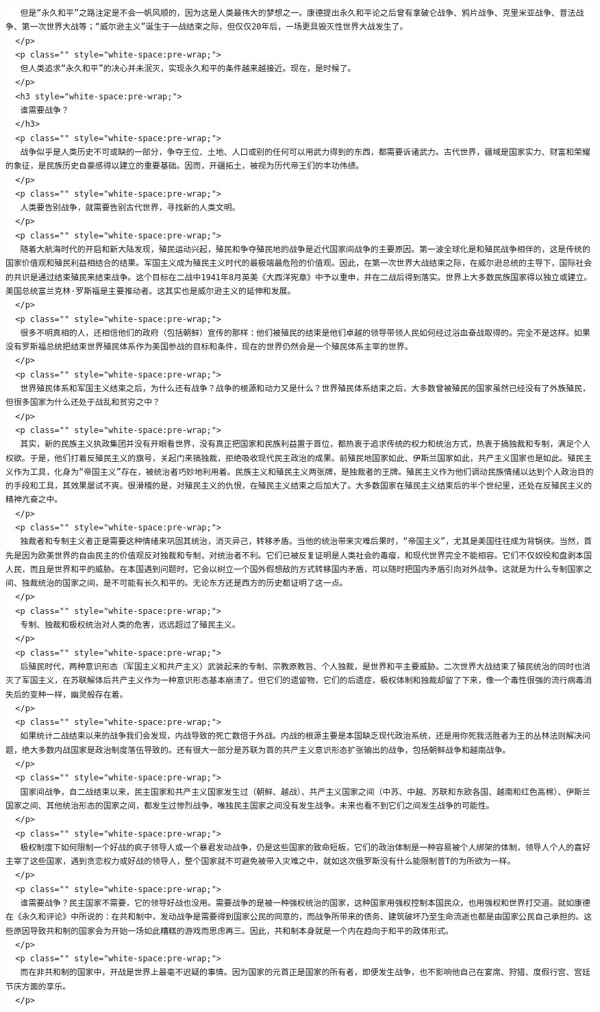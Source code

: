        但是“永久和平”之路注定是不会一帆风顺的，因为这是人类最伟大的梦想之一。康德提出永久和平论之后曾有拿破仑战争、鸦片战争、克里米亚战争、普法战争、第一次世界大战等；“威尔逊主义”诞生于一战结束之际，但仅仅20年后，一场更具毁灭性世界大战发生了。
      </p>
      <p class="" style="white-space:pre-wrap;">
       但人类追求“永久和平”的决心并未泯灭，实现永久和平的条件越来越接近。现在，是时候了。
      </p>
      <h3 style="white-space:pre-wrap;">
       谁需要战争？
      </h3>
      <p class="" style="white-space:pre-wrap;">
       战争似乎是人类历史不可或缺的一部分，争夺王位、土地、人口或别的任何可以用武力得到的东西，都需要诉诸武力。古代世界，疆域是国家实力、财富和荣耀的象征，是民族历史自豪感得以建立的重要基础。因而，开疆拓土，被视为历代帝王们的丰功伟绩。
      </p>
      <p class="" style="white-space:pre-wrap;">
       人类要告别战争，就需要告别古代世界，寻找新的人类文明。
      </p>
      <p class="" style="white-space:pre-wrap;">
       随着大航海时代的开启和新大陆发现，殖民运动兴起，殖民和争夺殖民地的战争是近代国家间战争的主要原因。第一波全球化是和殖民战争相伴的，这是传统的国家价值观和殖民利益相结合的结果。军国主义成为殖民主义时代的最极端最危险的价值观。因此，在第一次世界大战结束之际，在威尔逊总统的主导下，国际社会的共识是通过结束殖民来结束战争。这个目标在二战中1941年8月英美《大西洋宪章》中予以重申，并在二战后得到落实。世界上大多数民族国家得以独立或建立。美国总统富兰克林·罗斯福是主要推动者。这其实也是威尔逊主义的延伸和发展。
      </p>
      <p class="" style="white-space:pre-wrap;">
       很多不明真相的人，还相信他们的政府（包括朝鲜）宣传的那样：他们被殖民的结束是他们卓越的领导带领人民如何经过浴血奋战取得的。完全不是这样。如果没有罗斯福总统把结束世界殖民体系作为美国参战的目标和条件，现在的世界仍然会是一个殖民体系主宰的世界。
      </p>
      <p class="" style="white-space:pre-wrap;">
       世界殖民体系和军国主义结束之后，为什么还有战争？战争的根源和动力又是什么？世界殖民体系结束之后，大多数曾被殖民的国家虽然已经没有了外族殖民，但很多国家为什么还处于战乱和贫穷之中？
      </p>
      <p class="" style="white-space:pre-wrap;">
       其实，新的民族主义执政集团并没有开眼看世界，没有真正把国家和民族利益置于首位，都热衷于追求传统的权力和统治方式，热衷于搞独裁和专制，满足个人权欲。于是，他们打着反殖民主义的旗号，关起门来搞独裁，拒绝吸收现代民主政治的成果。前殖民地国家如此、伊斯兰国家如此，共产主义国家也是如此。殖民主义作为工具，化身为“帝国主义”存在，被统治者巧妙地利用着。民族主义和殖民主义两张牌，是独裁者的王牌。殖民主义作为他们调动民族情绪以达到个人政治目的的手段和工具，其效果屡试不爽。很滑稽的是，对殖民主义的仇恨，在殖民主义结束之后加大了。大多数国家在殖民主义结束后的半个世纪里，还处在反殖民主义的精神亢奋之中。
      </p>
      <p class="" style="white-space:pre-wrap;">
       独裁者和专制主义者正是需要这种情绪来巩固其统治，消灭异己，转移矛盾。当他的统治带来灾难后果时，“帝国主义”，尤其是美国往往成为背锅侠。当然，首先是因为欧美世界的自由民主的价值观反对独裁和专制，对统治者不利。它们已被反复证明是人类社会的毒瘤，和现代世界完全不能相容。它们不仅奴役和盘剥本国人民，而且是世界和平的威胁。在本国遇到问题时，它会以树立一个国外假想敌的方式转移国内矛盾，可以随时把国内矛盾引向对外战争。这就是为什么专制国家之间、独裁统治的国家之间，是不可能有长久和平的。无论东方还是西方的历史都证明了这一点。
      </p>
      <p class="" style="white-space:pre-wrap;">
       专制、独裁和极权统治对人类的危害，远远超过了殖民主义。
      </p>
      <p class="" style="white-space:pre-wrap;">
       后殖民时代，两种意识形态（军国主义和共产主义）武装起来的专制、宗教原教旨、个人独裁，是世界和平主要威胁。二次世界大战结束了殖民统治的同时也消灭了军国主义，在苏联解体后共产主义作为一种意识形态基本崩溃了。但它们的遗留物，它们的后遗症，极权体制和独裁却留了下来，像一个毒性很强的流行病毒消失后的变种一样，幽灵般存在着。
      </p>
      <p class="" style="white-space:pre-wrap;">
       如果统计二战结束以来的战争我们会发现，内战导致的死亡数倍于外战。内战的根源主要是本国缺乏现代政治系统，还是用你死我活胜者为王的丛林法则解决问题，绝大多数内战国家是政治制度落伍导致的。还有很大一部分是苏联为首的共产主义意识形态扩张输出的战争，包括朝鲜战争和越南战争。
      </p>
      <p class="" style="white-space:pre-wrap;">
       国家间战争，自二战结束以来，民主国家和共产主义国家发生过（朝鲜、越战）、共产主义国家之间（中苏、中越、苏联和东欧各国、越南和红色高棉）、伊斯兰国家之间、其他统治形态的国家之间，都发生过惨烈战争，唯独民主国家之间没有发生战争。未来也看不到它们之间发生战争的可能性。
      </p>
      <p class="" style="white-space:pre-wrap;">
       极权制度下如何限制一个好战的疯子领导人或一个暴君发动战争，仍是这些国家的致命短板，它们的政治体制是一种容易被个人绑架的体制，领导人个人的喜好主宰了这些国家，遇到贪恋权力或好战的领导人，整个国家就不可避免被带入灾难之中，就如这次俄罗斯没有什么能限制普T的为所欲为一样。
      </p>
      <p class="" style="white-space:pre-wrap;">
       谁需要战争？民主国家不需要，它的领导好战也没用。需要战争的是被一种强权统治的国家，这种国家用强权控制本国民众，也用强权和世界打交道。就如康德在《永久和评论》中所说的：在共和制中，发动战争是需要得到国家公民的同意的，而战争所带来的债务、建筑破坏乃至生命流逝也都是由国家公民自己承担的。这些原因导致共和制的国家会为开始一场如此糟糕的游戏而思虑再三。因此，共和制本身就是一个内在趋向于和平的政体形式。
      </p>
      <p class="" style="white-space:pre-wrap;">
       而在非共和制的国家中，开战是世界上最毫不迟疑的事情。因为国家的元首正是国家的所有者，即便发生战争，也不影响他自己在宴席、狩猎、度假行宫、宫廷节庆方面的享乐。
      </p>